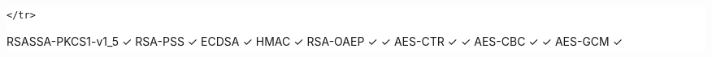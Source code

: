     </tr>
  </thead>
  <tbody>
    <tr>
      <th scope="row">RSASSA-PKCS1-v1_5</th>
      <td>✓</td>
      <td></td>
      <td></td>
      <td></td>
      <td></td>
    </tr>
    <tr>
      <th scope="row">RSA-PSS</th>
      <td>✓</td>
      <td></td>
      <td></td>
      <td></td>
      <td></td>
    </tr>
    <tr>
      <th scope="row">ECDSA</th>
      <td>✓</td>
      <td></td>
      <td></td>
      <td></td>
      <td></td>
    </tr>
    <tr>
      <th scope="row">HMAC</th>
      <td>✓</td>
      <td></td>
      <td></td>
      <td></td>
      <td></td>
    </tr>
    <tr>
      <th scope="row">RSA-OAEP</th>
      <td></td>
      <td>✓</td>
      <td></td>
      <td></td>
      <td>✓</td>
    </tr>
    <tr>
      <th scope="row">AES-CTR</th>
      <td></td>
      <td>✓</td>
      <td></td>
      <td></td>
      <td>✓</td>
    </tr>
    <tr>
      <th scope="row">AES-CBC</th>
      <td></td>
      <td>✓</td>
      <td></td>
      <td></td>
      <td>✓</td>
    </tr>
    <tr>
      <th scope="row">AES-GCM</th>
      <td></td>
      <td>✓</td>
      <td></td>